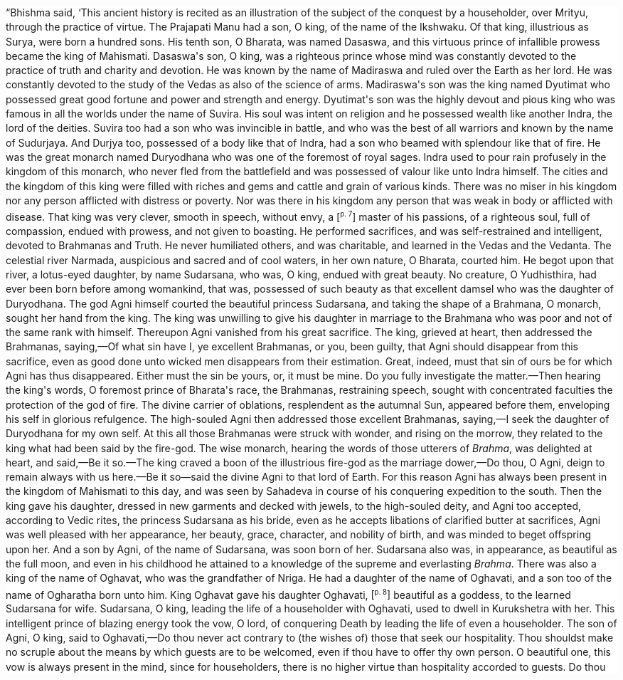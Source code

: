 “Bhishma said, ‘This ancient history is recited as an illustration of the subject of the conquest by a householder, over Mrityu, through the practice of virtue. The Prajapati Manu had a son, O king, of the name of the Ikshwaku. Of that king, illustrious as Surya, were born a hundred sons. His tenth son, O Bharata, was named Dasaswa, and this virtuous prince of infallible prowess became the king of Mahismati. Dasaswa's son, O king, was a righteous prince whose mind was constantly devoted to the practice of truth and charity and devotion. He was known by the name of Madiraswa and ruled over the Earth as her lord. He was constantly devoted to the study of the Vedas as also of the science of arms. Madiraswa's son was the king named Dyutimat who possessed great good fortune and power and strength and energy. Dyutimat's son was the highly devout and pious king who was famous in all the worlds under the name of Suvira. His soul was intent on religion and he possessed wealth like another Indra, the lord of the deities. Suvira too had a son who was invincible in battle, and who was the best of all warriors and known by the name of Sudurjaya. And Durjya too, possessed of a body like that of Indra, had a son who beamed with splendour like that of fire. He was the great monarch named Duryodhana who was one of the foremost of royal sages. Indra used to pour rain profusely in the kingdom of this monarch, who never fled from the battlefield and was possessed of valour like unto Indra himself. The cities and the kingdom of this king were filled with riches and gems and cattle and grain of various kinds. There was no miser in his kingdom nor any person afflicted with distress or poverty. Nor was there in his kingdom any person that was weak in body or afflicted with disease. That king was very clever, smooth in speech, without envy, a <span id="p7">[<sup><small>p. 7</small></sup>]</span> master of his passions, of a righteous soul, full of compassion, endued with prowess, and not given to boasting. He performed sacrifices, and was self-restrained and intelligent, devoted to Brahmanas and Truth. He never humiliated others, and was charitable, and learned in the Vedas and the Vedanta. The celestial river Narmada, auspicious and sacred and of cool waters, in her own nature, O Bharata, courted him. He begot upon that river, a lotus-eyed daughter, by name Sudarsana, who was, O king, endued with great beauty. No creature, O Yudhisthira, had ever been born before among womankind, that was, possessed of such beauty as that excellent damsel who was the daughter of Duryodhana. The god Agni himself courted the beautiful princess Sudarsana, and taking the shape of a Brahmana, O monarch, sought her hand from the king. The king was unwilling to give his daughter in marriage to the Brahmana who was poor and not of the same rank with himself. Thereupon Agni vanished from his great sacrifice. The king, grieved at heart, then addressed the Brahmanas, saying,—Of what sin have I, ye excellent Brahmanas, or you, been guilty, that Agni should disappear from this sacrifice, even as good done unto wicked men disappears from their estimation. Great, indeed, must that sin of ours be for which Agni has thus disappeared. Either must the sin be yours, or, it must be mine. Do you fully investigate the matter.—Then hearing the king's words, O foremost prince of Bharata's race, the Brahmanas, restraining speech, sought with concentrated faculties the protection of the god of fire. The divine carrier of oblations, resplendent as the autumnal Sun, appeared before them, enveloping his self in glorious refulgence. The high-souled Agni then addressed those excellent Brahmanas, saying,—I seek the daughter of Duryodhana for my own self. At this all those Brahmanas were struck with wonder, and rising on the morrow, they related to the king what had been said by the fire-god. The wise monarch, hearing the words of those utterers of _Brahma_, was delighted at heart, and said,—Be it so.—The king craved a boon of the illustrious fire-god as the marriage dower,—Do thou, O Agni, deign to remain always with us here.—Be it so—said the divine Agni to that lord of Earth. For this reason Agni has always been present in the kingdom of Mahismati to this day, and was seen by Sahadeva in course of his conquering expedition to the south. Then the king gave his daughter, dressed in new garments and decked with jewels, to the high-souled deity, and Agni too accepted, according to Vedic rites, the princess Sudarsana as his bride, even as he accepts libations of clarified butter at sacrifices, Agni was well pleased with her appearance, her beauty, grace, character, and nobility of birth, and was minded to beget offspring upon her. And a son by Agni, of the name of Sudarsana, was soon born of her. Sudarsana also was, in appearance, as beautiful as the full moon, and even in his childhood he attained to a knowledge of the supreme and everlasting _Brahma_. There was also a king of the name of Oghavat, who was the grandfather of Nriga. He had a daughter of the name of Oghavati, and a son too of the name of Ogharatha born unto him. King Oghavat gave his daughter Oghavati, <span id="p8">[<sup><small>p. 8</small></sup>]</span> beautiful as a goddess, to the learned Sudarsana for wife. Sudarsana, O king, leading the life of a householder with Oghavati, used to dwell in Kurukshetra with her. This intelligent prince of blazing energy took the vow, O lord, of conquering Death by leading the life of even a householder. The son of Agni, O king, said to Oghavati,—Do thou never act contrary to (the wishes of) those that seek our hospitality. Thou shouldst make no scruple about the means by which guests are to be welcomed, even if thou have to offer thy own person. O beautiful one, this vow is always present in the mind, since for householders, there is no higher virtue than hospitality accorded to guests. Do thou